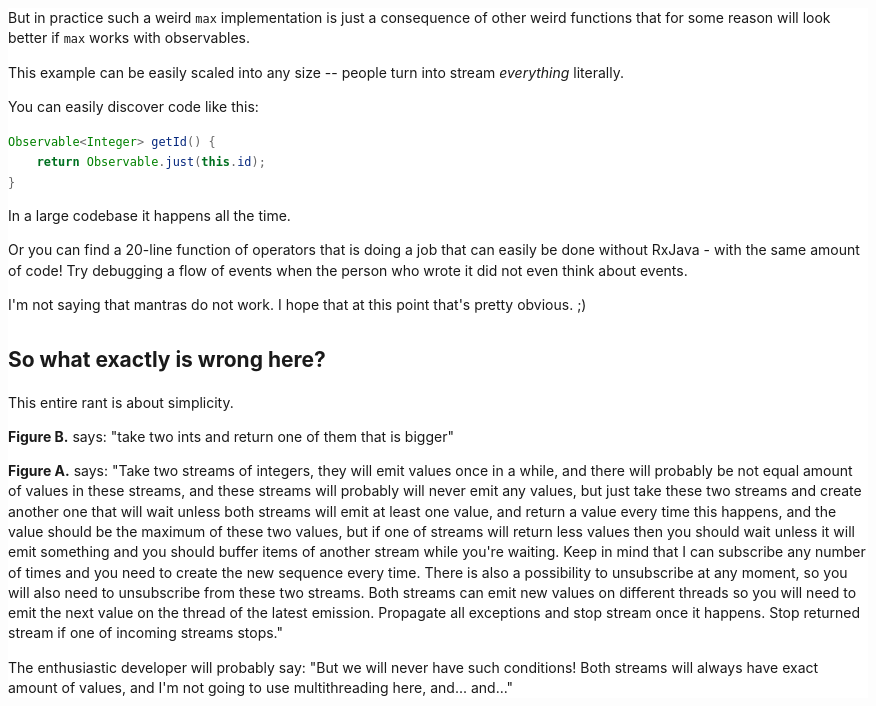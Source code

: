 But in practice such a weird `max` implementation is just a consequence of other
weird functions that for some reason will look better if `max` works with observables.

This example can be easily scaled into any
size -- people turn into stream *everything* literally.

You can easily discover code like this:

```java
Observable<Integer> getId() {
    return Observable.just(this.id);
}
```

In a large codebase it happens all the time.

Or you can find a 20-line function of operators
that is doing a job that can easily be done without RxJava -
with the same amount of code!
Try debugging a flow of events when the person who wrote it
did not even think about events.

I'm not saying that mantras do not work.
I hope that at this point that's pretty obvious. ;)

## So what exactly is wrong here?

This entire rant is about simplicity.

**Figure B.** says:
"take two ints and return one of them that is bigger" 

**Figure A.** says:
"Take two streams of integers, they will emit values once in a while, and there
will probably be not equal amount of values in these streams, and these streams
will probably will never emit any values, but just take these two streams
and create another one that will wait unless both streams will emit at least one value,
and return a value every time this happens, and the value should be
the maximum of these two values, but if one of streams will return less values then
you should wait unless it will emit something and you should buffer
items of another stream while you're waiting.
Keep in mind that I 
can subscribe any number of times and you need to create the new sequence every time.
There is also a possibility to unsubscribe at any moment, so you will also need
to unsubscribe from these two streams.
Both streams can emit new values on different threads
so you will need to emit the next value on the thread of the latest emission.
Propagate all exceptions and stop stream once it happens.
Stop returned stream if one of incoming streams stops." 

The enthusiastic developer will probably say:
"But we will never have such conditions!
Both streams will always have exact amount of values,
and I'm not going to use multithreading here,
and... and..."
